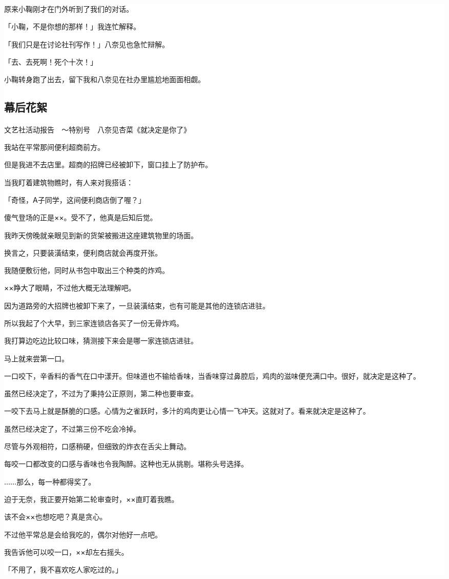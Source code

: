 原来小鞠刚才在门外听到了我们的对话。

「小鞠，不是你想的那样！」我连忙解释。

「我们只是在讨论社刊写作！」八奈见也急忙辩解。

「去、去死啊！死个十次！」

小鞠转身跑了出去，留下我和八奈见在社办里尴尬地面面相觑。


## 幕后花絮

文艺社活动报告　～特别号　八奈见杏菜《就决定是你了》

我站在平常那间便利超商前方。

但是我进不去店里。超商的招牌已经被卸下，窗口挂上了防护布。

当我盯着建筑物瞧时，有人来对我搭话：

「奇怪，A子同学，这间便利商店倒了喔？」

傻气登场的正是××。受不了，他真是后知后觉。

我昨天傍晚就亲眼见到新的货架被搬进这座建筑物里的场面。

换言之，只要装潢结束，便利商店就会再度开张。

我随便敷衍他，同时从书包中取出三个种类的炸鸡。

××睁大了眼睛，不过他大概无法理解吧。

因为道路旁的大招牌也被卸下来了，一旦装潢结束，也有可能是其他的连锁店进驻。

所以我起了个大早，到三家连锁店各买了一份无骨炸鸡。

我打算边吃边比较口味，猜测接下来会是哪一家连锁店进驻。

马上就来尝第一口。

一口咬下，辛香料的香气在口中漾开。但味道也不输给香味，当香味穿过鼻腔后，鸡肉的滋味便充满口中。很好，就决定是这种了。

虽然已经决定了，不过为了秉持公正原则，第二种也要审查。

一咬下去马上就是酥脆的口感。心情为之雀跃时，多汁的鸡肉更让心情一飞冲天。这就对了。看来就决定是这种了。

虽然已经决定了，不过第三份不吃会冷掉。

尽管与外观相符，口感稍硬，但细致的炸衣在舌尖上舞动。

每咬一口都改变的口感与香味也令我陶醉。这种也无从挑剔。堪称头号选择。

……那么，每一种都得奖了。

迫于无奈，我正要开始第二轮审查时，××直盯着我瞧。

该不会××也想吃吧？真是贪心。

不过他平常总是会给我吃的，偶尔对他好一点吧。

我告诉他可以咬一口，××却左右摇头。

「不用了，我不喜欢吃人家吃过的。」
